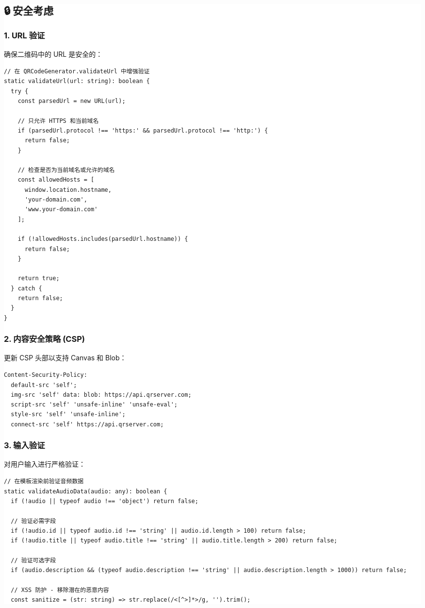 ## 🔒 安全考虑

### 1. URL 验证
确保二维码中的 URL 是安全的：

```tsx
// 在 QRCodeGenerator.validateUrl 中增强验证
static validateUrl(url: string): boolean {
  try {
    const parsedUrl = new URL(url);
    
    // 只允许 HTTPS 和当前域名
    if (parsedUrl.protocol !== 'https:' && parsedUrl.protocol !== 'http:') {
      return false;
    }
    
    // 检查是否为当前域名或允许的域名
    const allowedHosts = [
      window.location.hostname,
      'your-domain.com',
      'www.your-domain.com'
    ];
    
    if (!allowedHosts.includes(parsedUrl.hostname)) {
      return false;
    }
    
    return true;
  } catch {
    return false;
  }
}
```

### 2. 内容安全策略 (CSP)
更新 CSP 头部以支持 Canvas 和 Blob：

```
Content-Security-Policy: 
  default-src 'self';
  img-src 'self' data: blob: https://api.qrserver.com;
  script-src 'self' 'unsafe-inline' 'unsafe-eval';
  style-src 'self' 'unsafe-inline';
  connect-src 'self' https://api.qrserver.com;
```

### 3. 输入验证
对用户输入进行严格验证：

```tsx
// 在模板渲染前验证音频数据
static validateAudioData(audio: any): boolean {
  if (!audio || typeof audio !== 'object') return false;
  
  // 验证必需字段
  if (!audio.id || typeof audio.id !== 'string' || audio.id.length > 100) return false;
  if (!audio.title || typeof audio.title !== 'string' || audio.title.length > 200) return false;
  
  // 验证可选字段
  if (audio.description && (typeof audio.description !== 'string' || audio.description.length > 1000)) return false;
  
  // XSS 防护 - 移除潜在的恶意内容
  const sanitize = (str: string) => str.replace(/<[^>]*>/g, '').trim();
```